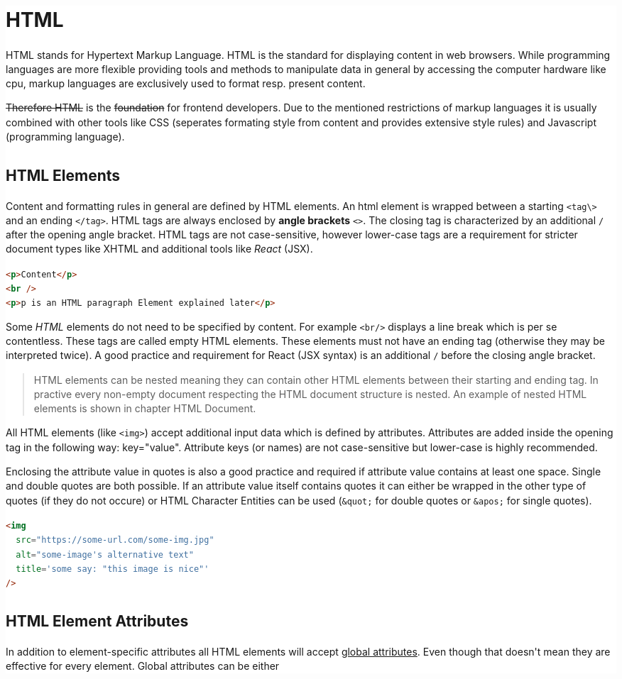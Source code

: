  # HTML

HTML stands for Hypertext Markup Language. HTML is the standard for displaying content in web browsers. While programming languages are more flexible providing tools and methods to manipulate data in general by accessing the computer hardware like cpu, markup languages are exclusively used to format resp. present content.

<del>Therefore HTML</del> is the ~~foundation~~ for frontend developers. Due to the mentioned restrictions of markup languages it is usually combined with other tools like CSS (seperates formating style from content and provides extensive style rules) and Javascript (programming language).

## HTML Elements

Content and formatting rules in general are defined by HTML elements. An html element is wrapped between a starting `<tag\>` and an ending `</tag>`. HTML tags are always enclosed by **angle brackets** `<>`. The closing tag is characterized by an additional `/` after the opening angle bracket. HTML tags are not case-sensitive, however lower-case tags are a requirement for stricter document types like XHTML and additional tools like *React* (JSX).

```html
<p>Content</p>
<br />
<p>p is an HTML paragraph Element explained later</p>
```

Some *HTML* elements do not need to be specified by content. For example `<br/>` displays a line break which is per se contentless. These tags are called empty HTML elements. These elements must not have an ending tag (otherwise they may be interpreted twice). A good practice and requirement for React (JSX syntax) is an additional `/` before the closing angle bracket.

> HTML elements can be nested meaning they can contain other HTML elements between their starting and ending tag. In practive every non-empty document respecting the HTML document structure is nested. An example of nested HTML elements is shown in chapter HTML Document.

All HTML elements (like `<img>`) accept additional input data which is defined by attributes. Attributes are added inside the opening tag in the following way: key="value". Attribute keys (or names) are not case-sensitive but lower-case is highly recommended.

Enclosing the attribute value in quotes is also a good practice and required if attribute value contains at least one space. Single and double quotes are both possible. If an attribute value itself contains quotes it can either be wrapped in the other type of quotes (if they do not occure) or HTML Character Entities can be used (`&quot;` for double quotes or `&apos;` for single quotes).

```html
<img
  src="https://some-url.com/some-img.jpg"
  alt="some-image's alternative text"
  title='some say: "this image is nice"'
/>
```

## HTML Element Attributes

In addition to element-specific attributes all HTML elements will accept [global attributes](https://developer.mozilla.org/en-US/docs/Web/HTML/Global_attributes). Even though that doesn't mean they are effective for every element. Global attributes can be either
